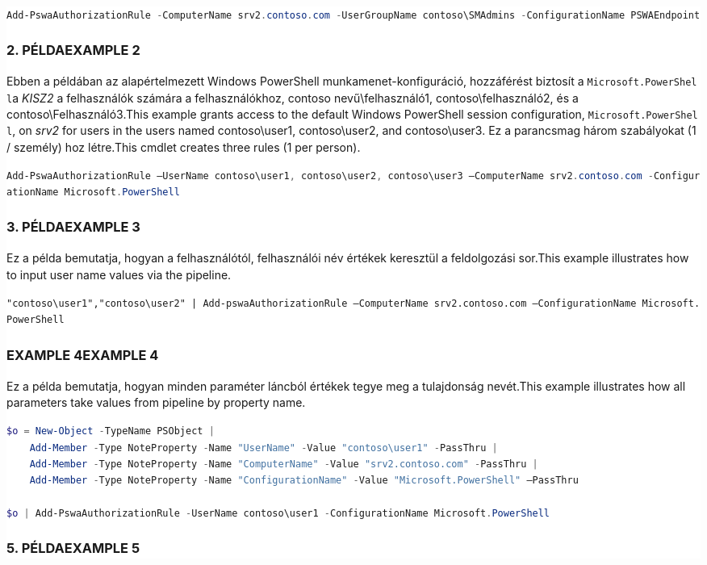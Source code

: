 ```PowerShell
Add-PswaAuthorizationRule -ComputerName srv2.contoso.com -UserGroupName contoso\SMAdmins -ConfigurationName PSWAEndpoint
```

### <a name="example-2"></a><span data-ttu-id="e1c5f-263">2. PÉLDA</span><span class="sxs-lookup"><span data-stu-id="e1c5f-263">EXAMPLE 2</span></span>

<span data-ttu-id="e1c5f-264">Ebben a példában az alapértelmezett Windows PowerShell munkamenet-konfiguráció, hozzáférést biztosít a `Microsoft.PowerShell`a *KISZ2* a felhasználók számára a felhasználókhoz, contoso nevű\\felhasználó1, contoso\\felhasználó2, és a contoso\\Felhasználó3.</span><span class="sxs-lookup"><span data-stu-id="e1c5f-264">This example grants access to the default Windows PowerShell session configuration, `Microsoft.PowerShell`, on *srv2* for users in the users named contoso\\user1, contoso\\user2, and contoso\\user3.</span></span> <span data-ttu-id="e1c5f-265">Ez a parancsmag három szabályokat (1 / személy) hoz létre.</span><span class="sxs-lookup"><span data-stu-id="e1c5f-265">This cmdlet creates three rules (1 per person).</span></span>

```PowerShell
Add-PswaAuthorizationRule –UserName contoso\user1, contoso\user2, contoso\user3 –ComputerName srv2.contoso.com -ConfigurationName Microsoft.PowerShell
```

### <a name="example-3"></a><span data-ttu-id="e1c5f-266">3. PÉLDA</span><span class="sxs-lookup"><span data-stu-id="e1c5f-266">EXAMPLE 3</span></span>

<span data-ttu-id="e1c5f-267">Ez a példa bemutatja, hogyan a felhasználótól, felhasználói név értékek keresztül a feldolgozási sor.</span><span class="sxs-lookup"><span data-stu-id="e1c5f-267">This example illustrates how to input user name values via the pipeline.</span></span>

```
"contoso\user1","contoso\user2" | Add-pswaAuthorizationRule –ComputerName srv2.contoso.com –ConfigurationName Microsoft.PowerShell
```

### <a name="example-4"></a><span data-ttu-id="e1c5f-268">EXAMPLE 4</span><span class="sxs-lookup"><span data-stu-id="e1c5f-268">EXAMPLE 4</span></span>

<span data-ttu-id="e1c5f-269">Ez a példa bemutatja, hogyan minden paraméter láncból értékek tegye meg a tulajdonság nevét.</span><span class="sxs-lookup"><span data-stu-id="e1c5f-269">This example illustrates how all parameters take values from pipeline by property name.</span></span>

````PowerShell
$o = New-Object -TypeName PSObject |
    Add-Member -Type NoteProperty -Name "UserName" -Value "contoso\user1" -PassThru |
    Add-Member -Type NoteProperty -Name "ComputerName" -Value "srv2.contoso.com" -PassThru |
    Add-Member -Type NoteProperty -Name "ConfigurationName" -Value "Microsoft.PowerShell" –PassThru

$o | Add-PswaAuthorizationRule -UserName contoso\user1 -ConfigurationName Microsoft.PowerShell
````

### <a name="example-5"></a><span data-ttu-id="e1c5f-270">5. PÉLDA</span><span class="sxs-lookup"><span data-stu-id="e1c5f-270">EXAMPLE 5</span></span>
